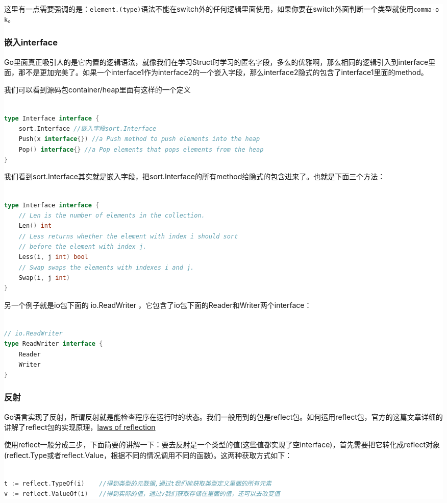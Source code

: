这里有一点需要强调的是：`element.(type)`语法不能在switch外的任何逻辑里面使用，如果你要在switch外面判断一个类型就使用`comma-ok`。

### 嵌入interface

Go里面真正吸引人的是它内置的逻辑语法，就像我们在学习Struct时学习的匿名字段，多么的优雅啊，那么相同的逻辑引入到interface里面，那不是更加完美了。如果一个interface1作为interface2的一个嵌入字段，那么interface2隐式的包含了interface1里面的method。

我们可以看到源码包container/heap里面有这样的一个定义

```Go

type Interface interface {
	sort.Interface //嵌入字段sort.Interface
	Push(x interface{}) //a Push method to push elements into the heap
	Pop() interface{} //a Pop elements that pops elements from the heap
}
```

我们看到sort.Interface其实就是嵌入字段，把sort.Interface的所有method给隐式的包含进来了。也就是下面三个方法：

```Go

type Interface interface {
	// Len is the number of elements in the collection.
	Len() int
	// Less returns whether the element with index i should sort
	// before the element with index j.
	Less(i, j int) bool
	// Swap swaps the elements with indexes i and j.
	Swap(i, j int)
}
```

另一个例子就是io包下面的 io.ReadWriter ，它包含了io包下面的Reader和Writer两个interface：

```Go

// io.ReadWriter
type ReadWriter interface {
	Reader
	Writer
}
```

### 反射

Go语言实现了反射，所谓反射就是能检查程序在运行时的状态。我们一般用到的包是reflect包。如何运用reflect包，官方的这篇文章详细的讲解了reflect包的实现原理，[laws of reflection](http://golang.org/doc/articles/laws_of_reflection.html)

使用reflect一般分成三步，下面简要的讲解一下：要去反射是一个类型的值(这些值都实现了空interface)，首先需要把它转化成reflect对象(reflect.Type或者reflect.Value，根据不同的情况调用不同的函数)。这两种获取方式如下：

```Go

t := reflect.TypeOf(i)    //得到类型的元数据,通过t我们能获取类型定义里面的所有元素
v := reflect.ValueOf(i)   //得到实际的值，通过v我们获取存储在里面的值，还可以去改变值
```
